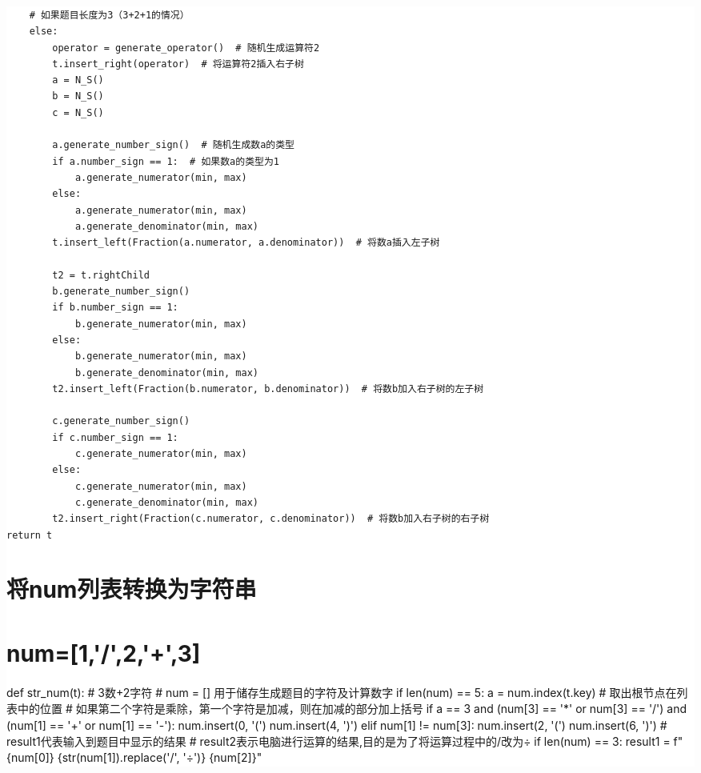         # 如果题目长度为3（3+2+1的情况）
        else:
            operator = generate_operator()  # 随机生成运算符2
            t.insert_right(operator)  # 将运算符2插入右子树
            a = N_S()
            b = N_S()
            c = N_S()

            a.generate_number_sign()  # 随机生成数a的类型
            if a.number_sign == 1:  # 如果数a的类型为1
                a.generate_numerator(min, max)
            else:
                a.generate_numerator(min, max)
                a.generate_denominator(min, max)
            t.insert_left(Fraction(a.numerator, a.denominator))  # 将数a插入左子树

            t2 = t.rightChild
            b.generate_number_sign()
            if b.number_sign == 1:
                b.generate_numerator(min, max)
            else:
                b.generate_numerator(min, max)
                b.generate_denominator(min, max)
            t2.insert_left(Fraction(b.numerator, b.denominator))  # 将数b加入右子树的左子树

            c.generate_number_sign()
            if c.number_sign == 1:
                c.generate_numerator(min, max)
            else:
                c.generate_numerator(min, max)
                c.generate_denominator(min, max)
            t2.insert_right(Fraction(c.numerator, c.denominator))  # 将数b加入右子树的右子树
    return t


# 将num列表转换为字符串
# num=[1,'/',2,'+',3]
def str_num(t):
    # 3数+2字符
    # num = []  用于储存生成题目的字符及计算数字
    if len(num) == 5:
        a = num.index(t.key)  # 取出根节点在列表中的位置
        # 如果第二个字符是乘除，第一个字符是加减，则在加减的部分加上括号
        if a == 3 and (num[3] == '*' or num[3] == '/') and (num[1] == '+' or num[1] == '-'):
            num.insert(0, '(')
            num.insert(4, ')')
        elif num[1] != num[3]:
            num.insert(2, '(')
            num.insert(6, ')')
    # result1代表输入到题目中显示的结果
    # result2表示电脑进行运算的结果,目的是为了将运算过程中的/改为÷
    if len(num) == 3:
        result1 = f"{num[0]} {str(num[1]).replace('/', '÷')} {num[2]}"